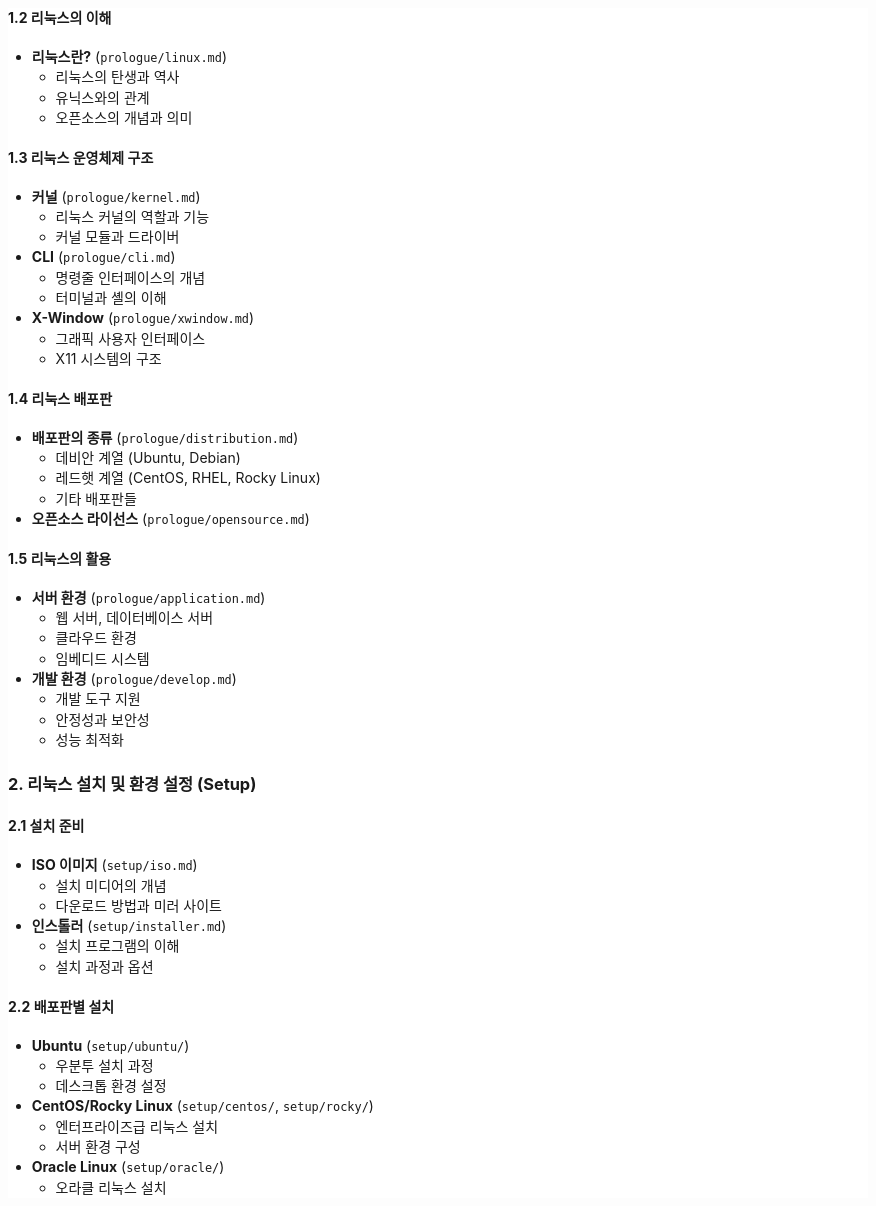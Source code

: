 #### 1.2 리눅스의 이해
- **리눅스란?** (`prologue/linux.md`)
  - 리눅스의 탄생과 역사
  - 유닉스와의 관계
  - 오픈소스의 개념과 의미

#### 1.3 리눅스 운영체제 구조
- **커널** (`prologue/kernel.md`)
  - 리눅스 커널의 역할과 기능
  - 커널 모듈과 드라이버
- **CLI** (`prologue/cli.md`)
  - 명령줄 인터페이스의 개념
  - 터미널과 셸의 이해
- **X-Window** (`prologue/xwindow.md`)
  - 그래픽 사용자 인터페이스
  - X11 시스템의 구조

#### 1.4 리눅스 배포판
- **배포판의 종류** (`prologue/distribution.md`)
  - 데비안 계열 (Ubuntu, Debian)
  - 레드햇 계열 (CentOS, RHEL, Rocky Linux)
  - 기타 배포판들
- **오픈소스 라이선스** (`prologue/opensource.md`)

#### 1.5 리눅스의 활용
- **서버 환경** (`prologue/application.md`)
  - 웹 서버, 데이터베이스 서버
  - 클라우드 환경
  - 임베디드 시스템
- **개발 환경** (`prologue/develop.md`)
  - 개발 도구 지원
  - 안정성과 보안성
  - 성능 최적화

### 2. 리눅스 설치 및 환경 설정 (Setup)

#### 2.1 설치 준비
- **ISO 이미지** (`setup/iso.md`)
  - 설치 미디어의 개념
  - 다운로드 방법과 미러 사이트
- **인스톨러** (`setup/installer.md`)
  - 설치 프로그램의 이해
  - 설치 과정과 옵션

#### 2.2 배포판별 설치
- **Ubuntu** (`setup/ubuntu/`)
  - 우분투 설치 과정
  - 데스크톱 환경 설정
- **CentOS/Rocky Linux** (`setup/centos/`, `setup/rocky/`)
  - 엔터프라이즈급 리눅스 설치
  - 서버 환경 구성
- **Oracle Linux** (`setup/oracle/`)
  - 오라클 리눅스 설치
